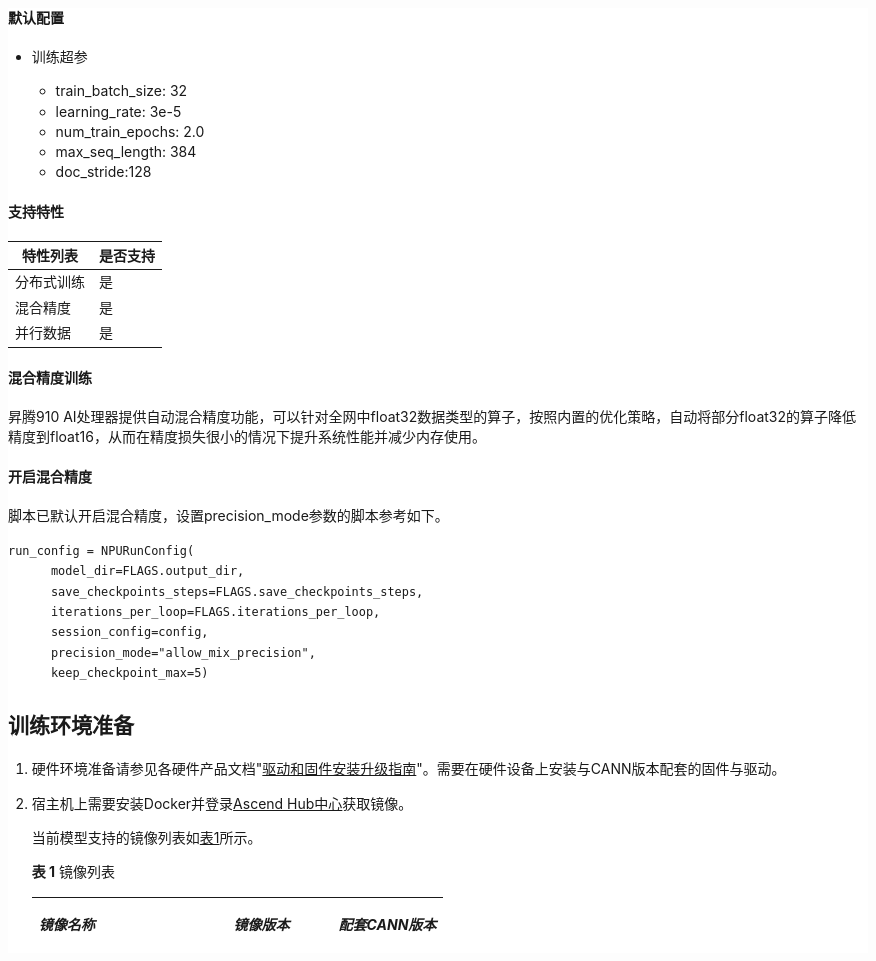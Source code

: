 #### 默认配置<a name="section91661242121611"></a>

- 训练超参

  - train_batch_size: 32
  - learning_rate: 3e-5
  - num_train_epochs: 2.0
  - max_seq_length: 384
  - doc_stride:128


#### 支持特性<a name="section1899153513554"></a>

| 特性列表  | 是否支持 |
|-------|------|
| 分布式训练 | 是    |
| 混合精度  | 是    |
| 并行数据  | 是    |

#### 混合精度训练<a name="section168064817164"></a>

昇腾910 AI处理器提供自动混合精度功能，可以针对全网中float32数据类型的算子，按照内置的优化策略，自动将部分float32的算子降低精度到float16，从而在精度损失很小的情况下提升系统性能并减少内存使用。

#### 开启混合精度<a name="section20779114113713"></a>

脚本已默认开启混合精度，设置precision_mode参数的脚本参考如下。

  ```
  run_config = NPURunConfig(
        model_dir=FLAGS.output_dir,
        save_checkpoints_steps=FLAGS.save_checkpoints_steps,
        iterations_per_loop=FLAGS.iterations_per_loop,
        session_config=config,
        precision_mode="allow_mix_precision",
        keep_checkpoint_max=5)
  ```


## 训练环境准备

1.  硬件环境准备请参见各硬件产品文档"[驱动和固件安装升级指南]( https://support.huawei.com/enterprise/zh/category/ai-computing-platform-pid-1557196528909)"。需要在硬件设备上安装与CANN版本配套的固件与驱动。
2.  宿主机上需要安装Docker并登录[Ascend Hub中心](https://ascendhub.huawei.com/#/detail?name=ascend-tensorflow-arm)获取镜像。

    当前模型支持的镜像列表如[表1](#zh-cn_topic_0000001074498056_table1519011227314)所示。

    **表 1** 镜像列表

    <a name="zh-cn_topic_0000001074498056_table1519011227314"></a>
    
    <table><thead align="left"><tr id="zh-cn_topic_0000001074498056_row0190152218319"><th class="cellrowborder" valign="top" width="47.32%" id="mcps1.2.4.1.1"><p id="zh-cn_topic_0000001074498056_p1419132211315"><a name="zh-cn_topic_0000001074498056_p1419132211315"></a><a name="zh-cn_topic_0000001074498056_p1419132211315"></a><em id="i1522884921219"><a name="i1522884921219"></a><a name="i1522884921219"></a>镜像名称</em></p>
    </th>
    <th class="cellrowborder" valign="top" width="25.52%" id="mcps1.2.4.1.2"><p id="zh-cn_topic_0000001074498056_p75071327115313"><a name="zh-cn_topic_0000001074498056_p75071327115313"></a><a name="zh-cn_topic_0000001074498056_p75071327115313"></a><em id="i1522994919122"><a name="i1522994919122"></a><a name="i1522994919122"></a>镜像版本</em></p>
    </th>
    <th class="cellrowborder" valign="top" width="27.16%" id="mcps1.2.4.1.3"><p id="zh-cn_topic_0000001074498056_p1024411406234"><a name="zh-cn_topic_0000001074498056_p1024411406234"></a><a name="zh-cn_topic_0000001074498056_p1024411406234"></a><em id="i723012493123"><a name="i723012493123"></a><a name="i723012493123"></a>配套CANN版本</em></p>
